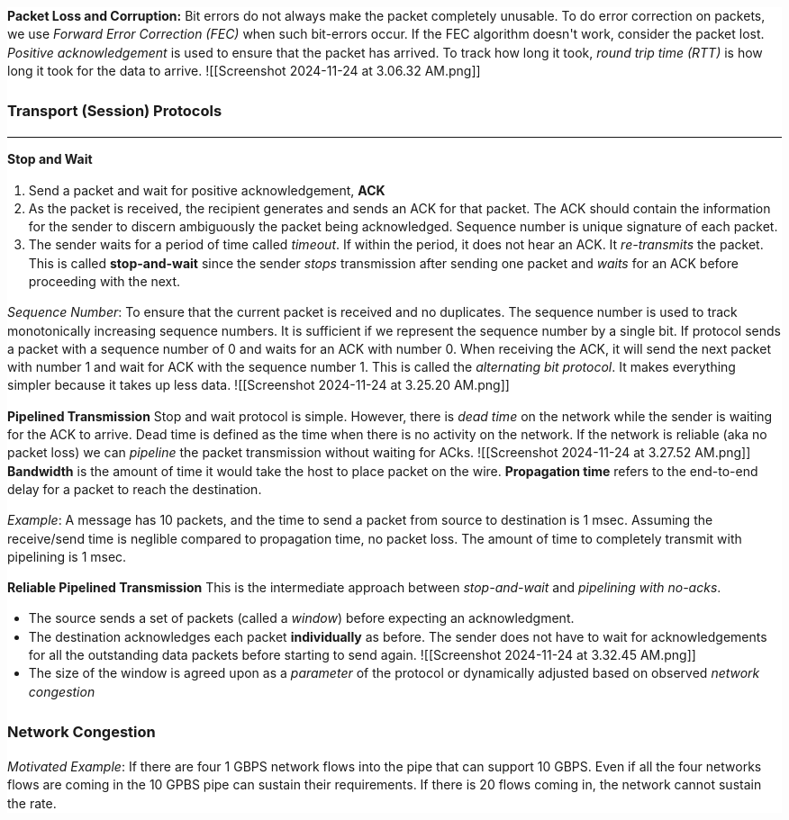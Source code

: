 **Packet Loss and Corruption:** Bit errors do not always make the packet completely unusable. To do error correction on packets, we use *Forward Error Correction (FEC)* when such bit-errors occur. If the FEC algorithm doesn't work, consider the packet lost. *Positive acknowledgement* is used to ensure that the packet has arrived. To track how long it took, *round trip time (RTT)* is how long it took for the data to arrive.
![[Screenshot 2024-11-24 at 3.06.32 AM.png]]

### Transport (Session) Protocols
___
**Stop and Wait**
1. Send a packet and wait for positive acknowledgement, **ACK**
2. As the packet is received, the recipient generates and sends an ACK for that packet. The ACK should contain the information for the sender to discern ambiguously the packet being acknowledged. Sequence number is unique signature of each packet. 
3. The sender waits for a period of time called *timeout*. If within the period, it does not hear an ACK. It *re-transmits* the packet. 
This is called **stop-and-wait** since the sender *stops* transmission after sending one packet and *waits* for an ACK before proceeding with the next.

*Sequence Number*: To ensure that the current packet is received and no duplicates. The sequence number is used to track monotonically increasing sequence numbers. It is sufficient if we represent the sequence number by a single bit. If protocol sends a packet with a sequence number of 0 and waits for an ACK with number 0. When receiving the ACK, it will send the next packet with number 1 and wait for ACK with the sequence number 1. This is called the *alternating bit protocol*. It makes everything simpler because it takes up less data.
![[Screenshot 2024-11-24 at 3.25.20 AM.png]]

**Pipelined Transmission**
Stop and wait protocol is simple. However, there is *dead time* on the network while the sender is waiting for the ACK to arrive. Dead time is defined as the time when there is no activity on the network. If the network is reliable (aka no packet loss) we can *pipeline* the packet transmission without waiting for ACks.
![[Screenshot 2024-11-24 at 3.27.52 AM.png]]
**Bandwidth** is the amount of time it would take the host to place packet on the wire. **Propagation time** refers to the end-to-end delay for a packet to reach the destination. 

*Example*: A message has 10 packets, and the time to send a packet from source to destination is 1 msec. Assuming the receive/send time is neglible compared to propagation time, no packet loss. The amount of time to completely transmit with pipelining is 1 msec. 

**Reliable Pipelined Transmission**
This is the intermediate approach between *stop-and-wait* and *pipelining with no-acks*. 
- The source sends a set of packets (called a *window*) before expecting an acknowledgment. 
- The destination acknowledges each packet **individually** as before. The sender does not have to wait for acknowledgements for all the outstanding data packets before starting to send again.
![[Screenshot 2024-11-24 at 3.32.45 AM.png]]
- The size of the window is agreed upon as a *parameter* of the protocol or dynamically adjusted based on observed *network congestion*

### Network Congestion
*Motivated Example*: If there are four 1 GBPS network flows into the pipe that can support 10 GBPS. Even if all the four networks flows are coming in the 10 GPBS pipe can sustain their requirements. If there is 20 flows coming in, the network cannot sustain the rate. 
